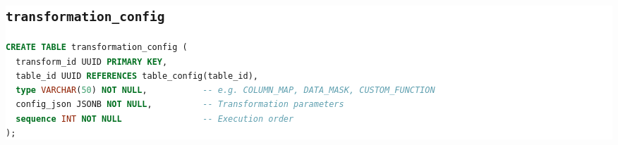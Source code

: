 ## `transformation_config`

```sql
CREATE TABLE transformation_config (
  transform_id UUID PRIMARY KEY,
  table_id UUID REFERENCES table_config(table_id),
  type VARCHAR(50) NOT NULL,           -- e.g. COLUMN_MAP, DATA_MASK, CUSTOM_FUNCTION
  config_json JSONB NOT NULL,          -- Transformation parameters
  sequence INT NOT NULL                -- Execution order
);

```
